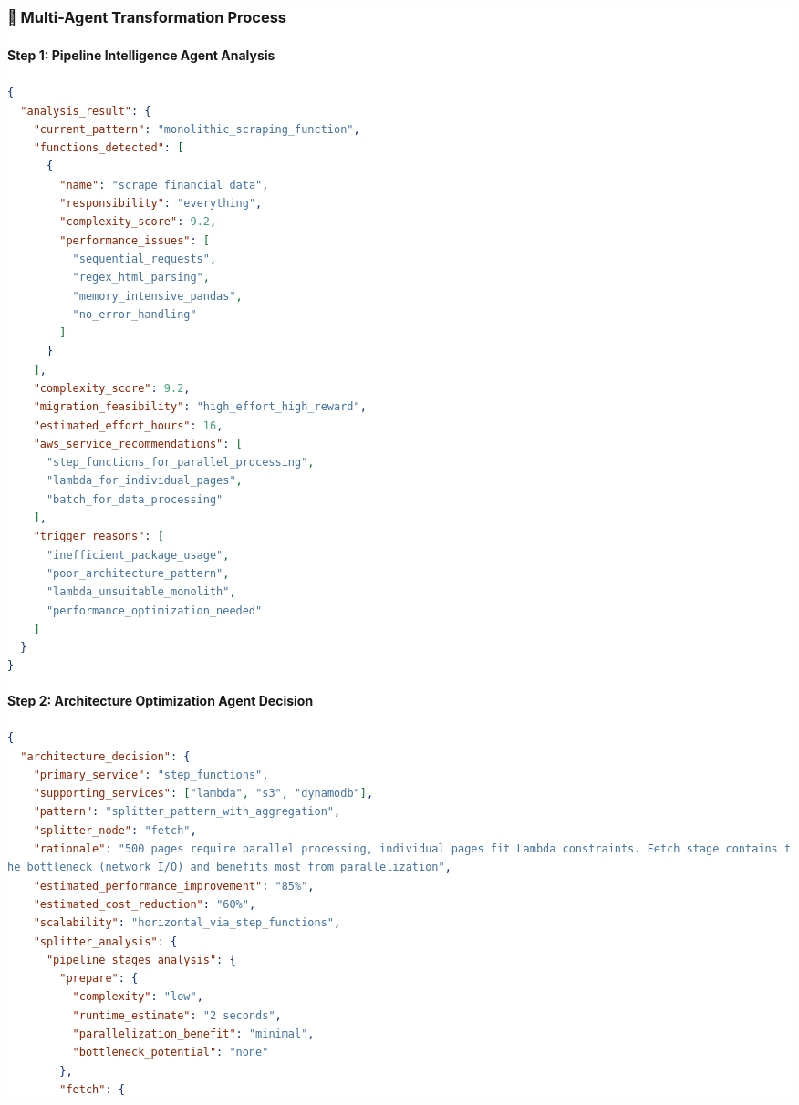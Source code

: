 ```python
```

### **🤖 Multi-Agent Transformation Process**

#### **Step 1: Pipeline Intelligence Agent Analysis**

```json
{
  "analysis_result": {
    "current_pattern": "monolithic_scraping_function",
    "functions_detected": [
      {
        "name": "scrape_financial_data",
        "responsibility": "everything",
        "complexity_score": 9.2,
        "performance_issues": [
          "sequential_requests",
          "regex_html_parsing",
          "memory_intensive_pandas",
          "no_error_handling"
        ]
      }
    ],
    "complexity_score": 9.2,
    "migration_feasibility": "high_effort_high_reward",
    "estimated_effort_hours": 16,
    "aws_service_recommendations": [
      "step_functions_for_parallel_processing",
      "lambda_for_individual_pages",
      "batch_for_data_processing"
    ],
    "trigger_reasons": [
      "inefficient_package_usage",
      "poor_architecture_pattern",
      "lambda_unsuitable_monolith",
      "performance_optimization_needed"
    ]
  }
}
```

#### **Step 2: Architecture Optimization Agent Decision**

```json
{
  "architecture_decision": {
    "primary_service": "step_functions",
    "supporting_services": ["lambda", "s3", "dynamodb"],
    "pattern": "splitter_pattern_with_aggregation",
    "splitter_node": "fetch",
    "rationale": "500 pages require parallel processing, individual pages fit Lambda constraints. Fetch stage contains the bottleneck (network I/O) and benefits most from parallelization",
    "estimated_performance_improvement": "85%",
    "estimated_cost_reduction": "60%",
    "scalability": "horizontal_via_step_functions",
    "splitter_analysis": {
      "pipeline_stages_analysis": {
        "prepare": {
          "complexity": "low",
          "runtime_estimate": "2 seconds",
          "parallelization_benefit": "minimal",
          "bottleneck_potential": "none"
        },
        "fetch": {
```
